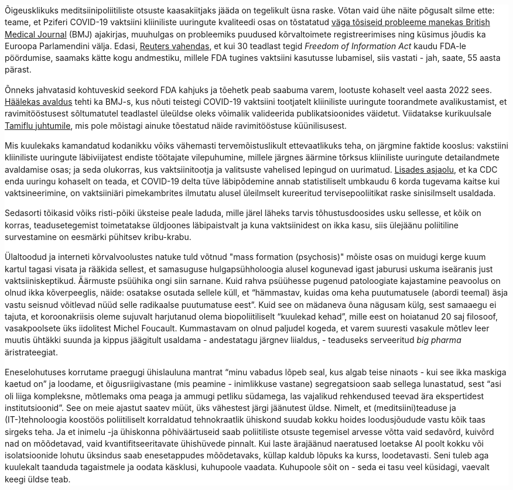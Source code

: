 
Õigeusklikuks meditsiinipoliitiliste otsuste kaasakiitjaks jääda on tegelikult üsna raske. Võtan vaid ühe näite põgusalt silme ette: teame, et Pziferi COVID-19 vaktsiini kliiniliste uuringute kvaliteedi osas on tõstatatud [väga tõsiseid probleeme manekas British Medical Journal](https://www.bmj.com/content/375/bmj.n2635) (BMJ) ajakirjas, muuhulgas on probleemiks puudused kõrvaltoimete registreerimises ning küsimus jõudis ka Euroopa Parlamendini välja. 
Edasi, [Reuters vahendas](https://www.reuters.com/legal/government/wait-what-fda-wants-55-years-process-foia-request-over-vaccine-data-2021-11-18/), et kui 30 teadlast tegid <i>Freedom of Information Act</i> kaudu FDA-le pöördumise, saamaks kätte kogu andmestiku, millele FDA tugines vaktsiini kasutusse lubamisel, siis vastati - jah, saate, 55 aasta pärast. 

Õnneks jahvatasid kohtuveskid seekord FDA kahjuks ja tõehetk peab saabuma varem, lootuste kohaselt veel aasta 2022 sees. [Häälekas avaldus](https://www.bmj.com/content/376/bmj.o102) tehti ka BMJ-s, kus nõuti teistegi COVID-19 vaktsiini tootjatelt kliiniliste uuringute toorandmete avalikustamist, et ravimitööstusest sõltumatutel teadlastel üleüldse oleks võimalik valideerida publikatsioonides väidetut.
Viidatakse kurikuulsale [Tamiflu juhtumile](https://www.theguardian.com/business/2014/apr/10/tamiflu-saga-drug-trials-big-pharma), mis pole mõistagi ainuke tõestatud näide ravimitööstuse küünilisusest.  


Mis kuulekaks kamandatud kodanikku võiks vähemasti tervemõistuslikult ettevaatlikuks teha, on järgmine faktide kooslus: vakstiini kliiniliste uuringute läbiviijatest endiste töötajate vilepuhumine, millele järgnes äärmine tõrksus kliiniliste uuringute detailandmete avaldamise osas; ja seda olukorras, kus vaktsiinitootja ja valitsuste vahelised lepingud on uurimatud. [Lisades asjaolu](https://www.euronews.com/next/2022/01/20/natural-immunity-against-covid-lowered-risk-more-than-vaccines-against-delta-variant-new-s), et ka CDC enda uuringu kohaselt on teada, et COVID-19 delta tüve läbipõdemine annab statistiliselt umbkaudu 6 korda tugevama kaitse kui vaktsineerimine, on vaktsiiniäri pimekambrites ilmutatu alusel üleilmselt kureeritud tervisepooliitikat raske sinisilmselt usaldada. 

Sedasorti tõikasid võiks risti-põiki üksteise peale laduda, mille järel läheks tarvis tõhustusdoosides usku sellesse, et kõik on korras, teadusetegemist toimetatakse üldjoones läbipaistvalt ja kuna vaktsiinidest on ikka kasu, siis ülejäänu poliitiline survestamine on eesmärki pühitsev  kribu-krabu. 


Ülaltoodud ja interneti kõrvalvoolustes natuke tuld võtnud "mass formation (psychosis)" mõiste osas on muidugi kerge kuum kartul tagasi visata ja rääkida sellest, et samasuguse hulgapsühholoogia alusel kogunevad igast jaburusi uskuma iseäranis just vaktsiiniskeptikud. Äärmuste psüühika ongi siin sarnane. Kuid rahva psüühesse pugenud patoloogiate kajastamine peavoolus on olnud ikka kõverpeeglis, näide: osatakse osutada sellele küll, et “hämmastav, kuidas oma keha puutumatusele (abordi teemal) äsja vastu seisnud võitlevad nüüd selle radikaalse puutumatuse eest”. 
Kuid see on mädaneva õuna nägusam külg, sest samaaegu ei tajuta, et koroonakriisis oleme sujuvalt harjutanud olema biopoliitiliselt “kuulekad kehad”, mille eest on hoiatanud 20 saj filosoof, vasakpoolsete üks iidolitest Michel Foucault. Kummastavam on olnud paljudel kogeda, et varem suuresti vasakule mõtlev leer muutis ühtäkki suunda ja kippus jäägitult usaldama  - andestatagu järgnev liialdus, - teaduseks serveeritud <i>big pharma</i> äristrateegiat.


Eneselohutuses korrutame praegugi ühislauluna mantrat “minu vabadus lõpeb seal, kus algab teise ninaots - kui see ikka maskiga kaetud on” ja loodame, et õigusriigivastane (mis peamine - inimlikkuse vastane) segregatsioon saab sellega lunastatud, sest “asi oli liiga kompleksne, mõtlemaks oma peaga ja ammugi petliku südamega, las vajalikud rehkendused teevad ära ekspertidest institutsioonid”.
See on meie ajastut saatev müüt, üks vähestest järgi jäänutest üldse. Nimelt, et (meditsiini)teaduse ja (IT-)tehnoloogia koostöös poliitiliselt korraldatud tehnokraatlik ühiskond suudab kokku hoides loodusjõudude vastu kõik taas sirgeks teha. Ja et inimelu -ja ühiskonna põhiväärtuseid saab poliitiliste otsuste tegemisel arvesse võtta vaid sedavõrd, kuivõrd nad on mõõdetavad, vaid kvantifitseeritavate ühishüvede pinnalt. Kui laste ärajäänud naeratused loetakse AI poolt kokku või isolatsioonide lohutu üksindus saab enesetappudes mõõdetavaks, küllap kaldub lõpuks ka kurss, loodetavasti. Seni tuleb aga kuulekalt taanduda tagaistmele ja oodata käsklusi, kuhupoole vaadata. Kuhupoole sõit on - seda ei tasu veel küsidagi, vaevalt keegi üldse teab.   
